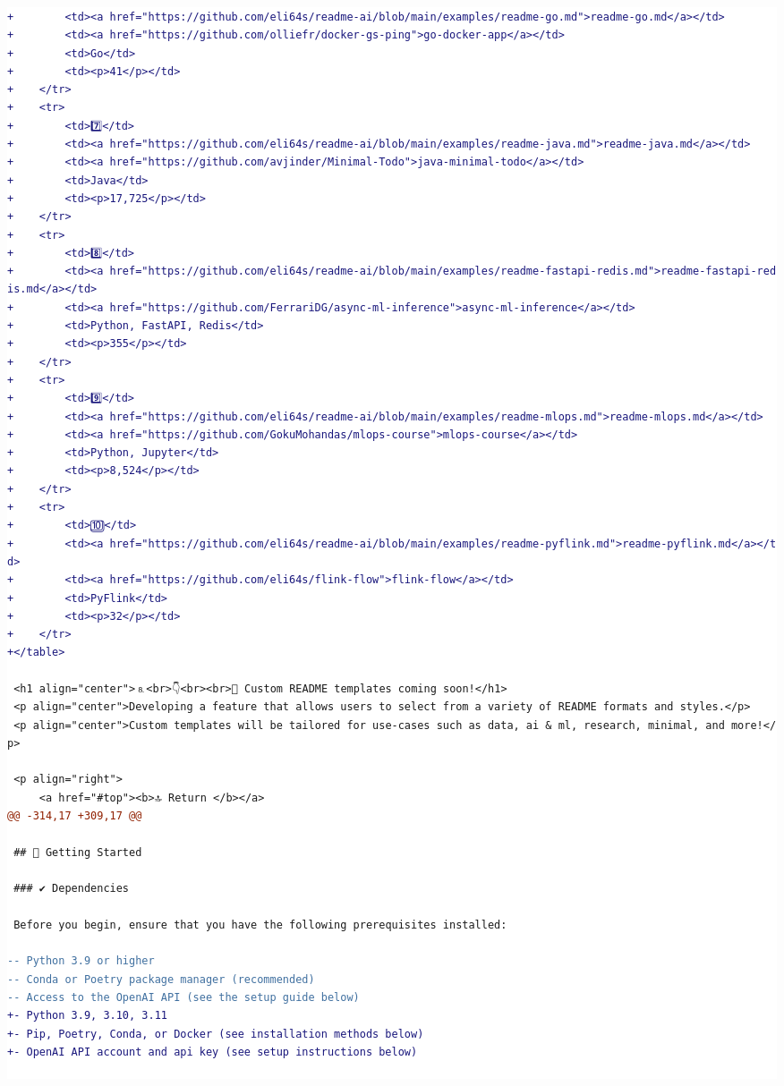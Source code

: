 ```diff
+        <td><a href="https://github.com/eli64s/readme-ai/blob/main/examples/readme-go.md">readme-go.md</a></td>
+        <td><a href="https://github.com/olliefr/docker-gs-ping">go-docker-app</a></td>
+        <td>Go</td>
+        <td><p>41</p></td>
+    </tr>
+    <tr>
+        <td>7️⃣</td>
+        <td><a href="https://github.com/eli64s/readme-ai/blob/main/examples/readme-java.md">readme-java.md</a></td>
+        <td><a href="https://github.com/avjinder/Minimal-Todo">java-minimal-todo</a></td>
+        <td>Java</td>
+        <td><p>17,725</p></td>
+    </tr>
+    <tr>
+        <td>8️⃣</td>
+        <td><a href="https://github.com/eli64s/readme-ai/blob/main/examples/readme-fastapi-redis.md">readme-fastapi-redis.md</a></td>
+        <td><a href="https://github.com/FerrariDG/async-ml-inference">async-ml-inference</a></td>
+        <td>Python, FastAPI, Redis</td>
+        <td><p>355</p></td>
+    </tr>
+    <tr>
+        <td>9️⃣</td>
+        <td><a href="https://github.com/eli64s/readme-ai/blob/main/examples/readme-mlops.md">readme-mlops.md</a></td>
+        <td><a href="https://github.com/GokuMohandas/mlops-course">mlops-course</a></td>
+        <td>Python, Jupyter</td>
+        <td><p>8,524</p></td>
+    </tr>
+    <tr>
+        <td>🔟</td>
+        <td><a href="https://github.com/eli64s/readme-ai/blob/main/examples/readme-pyflink.md">readme-pyflink.md</a></td>
+        <td><a href="https://github.com/eli64s/flink-flow">flink-flow</a></td>
+        <td>PyFlink</td>
+        <td><p>32</p></td>
+    </tr>
+</table>
 
 <h1 align="center">⒏<br>👇<br><br>📜 Custom README templates coming soon!</h1>
 <p align="center">Developing a feature that allows users to select from a variety of README formats and styles.</p>
 <p align="center">Custom templates will be tailored for use-cases such as data, ai & ml, research, minimal, and more!</p>
 
 <p align="right">
     <a href="#top"><b>🔝 Return </b></a>
@@ -314,17 +309,17 @@
 
 ## 🚀 Getting Started
 
 ### ✔️ Dependencies
 
 Before you begin, ensure that you have the following prerequisites installed:
 
-- Python 3.9 or higher
-- Conda or Poetry package manager (recommended)
-- Access to the OpenAI API (see the setup guide below)
+- Python 3.9, 3.10, 3.11
+- Pip, Poetry, Conda, or Docker (see installation methods below)
+- OpenAI API account and api key (see setup instructions below)
 
```